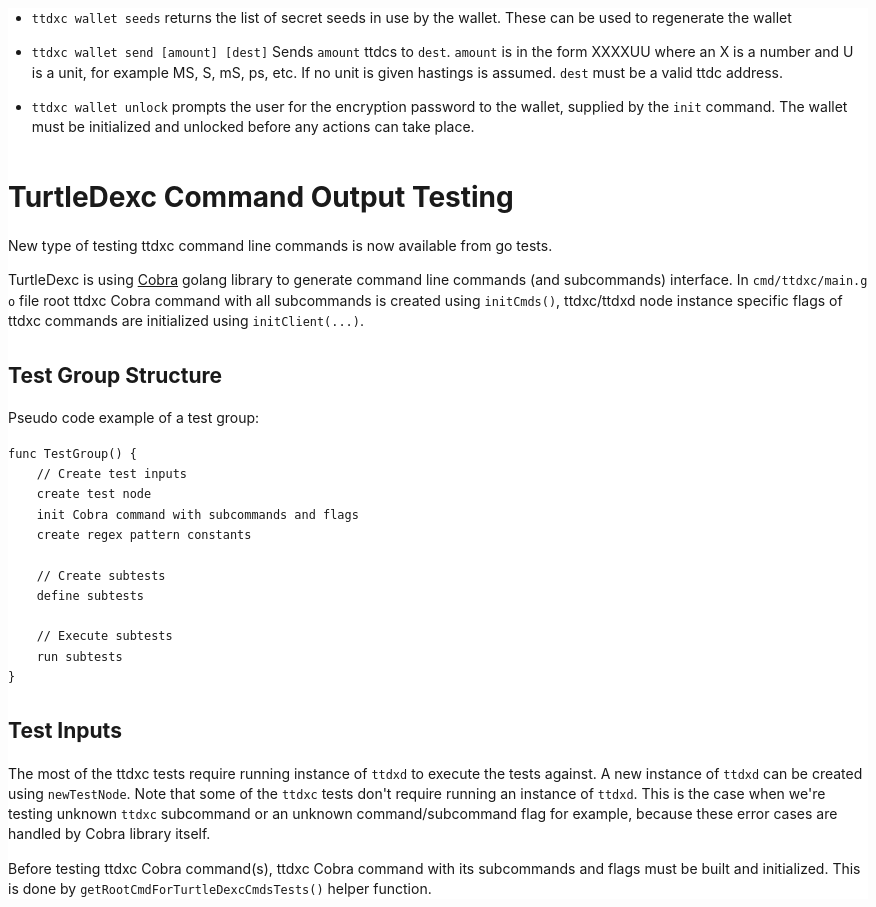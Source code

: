 * `ttdxc wallet seeds` returns the list of secret seeds in use by the wallet.
  These can be used to regenerate the wallet

* `ttdxc wallet send [amount] [dest]` Sends `amount` ttdcs to `dest`. `amount`
  is in the form XXXXUU where an X is a number and U is a unit, for example MS,
S, mS, ps, etc. If no unit is given hastings is assumed. `dest` must be a valid
ttdc address.

* `ttdxc wallet unlock` prompts the user for the encryption password to the
  wallet, supplied by the `init` command. The wallet must be initialized and
unlocked before any actions can take place.

TurtleDexc Command Output Testing
===========================

New type of testing ttdxc command line commands is now available from go tests.

TurtleDexc is using [Cobra](https://github.com/spf13/cobra) golang library to
generate command line commands (and subcommands) interface. In
`cmd/ttdxc/main.go` file root ttdxc Cobra command with all subcommands is created
using `initCmds()`, ttdxc/ttdxd node instance specific flags of ttdxc commands are
initialized using `initClient(...)`.

## Test Group Structure

Pseudo code example of a test group:

```
func TestGroup() {
    // Create test inputs
    create test node
    init Cobra command with subcommands and flags
    create regex pattern constants

    // Create subtests
    define subtests

    // Execute subtests
    run subtests
}
```

## Test Inputs

The most of the ttdxc tests require running instance of `ttdxd` to execute the
tests against. A new instance of `ttdxd` can be created using `newTestNode`.
Note that some of the `ttdxc` tests don't require running an instance of `ttdxd`.
This is the case when we're testing unknown `ttdxc` subcommand or an unknown
command/subcommand flag for example, because these error cases are handled by
Cobra library itself.

Before testing ttdxc Cobra command(s), ttdxc Cobra command with its subcommands
and flags must be built and initialized. This is done by
`getRootCmdForTurtleDexcCmdsTests()` helper function.
